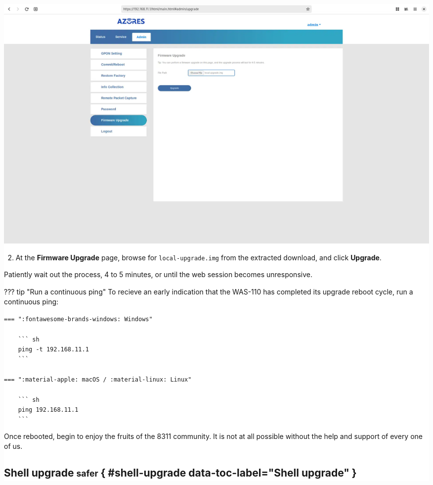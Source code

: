 ![WAS-110 firmware upgrade](install-8311-community-firmware-on-the-bfw-solutions-was-110/was_110_upgrade.webp)

2. At the __Firmware Upgrade__ page, browse for `local-upgrade.img` from the extracted download, and click 
   __Upgrade__.

Patiently wait out the process, 4 to 5 minutes, or until the web session becomes unresponsive.

??? tip "Run a continuous ping"
    To recieve an early indication that the WAS-110 has completed its upgrade reboot cycle, run a continuous ping:

    === ":fontawesome-brands-windows: Windows"

        ``` sh
        ping -t 192.168.11.1
        ```

    === ":material-apple: macOS / :material-linux: Linux"

        ``` sh
        ping 192.168.11.1
        ```

Once rebooted, begin to enjoy the fruits of the 8311 community. It is not at all possible without the help and support
of every one of us.

## Shell upgrade <small>safer</small> { #shell-upgrade data-toc-label="Shell upgrade" }
